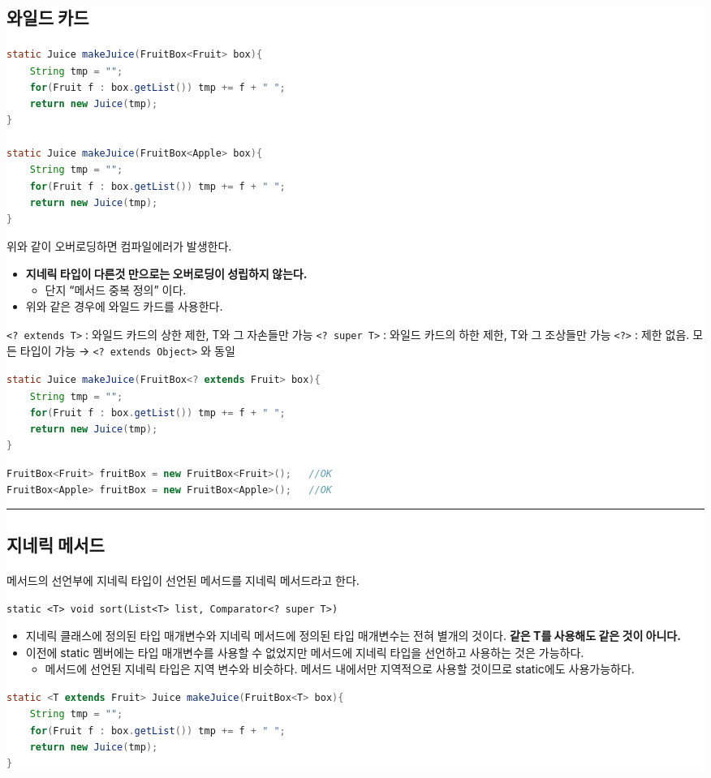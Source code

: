 ## 와일드 카드

```java
static Juice makeJuice(FruitBox<Fruit> box){
	String tmp = "";
	for(Fruit f : box.getList()) tmp += f + " ";
	return new Juice(tmp);
}

static Juice makeJuice(FruitBox<Apple> box){
	String tmp = "";
	for(Fruit f : box.getList()) tmp += f + " ";
	return new Juice(tmp);
}
```

위와 같이 오버로딩하면 컴파일에러가 발생한다.

- **지네릭 타입이 다른것 만으로는 오버로딩이 성립하지 않는다.**
    - 단지 “메서드 중복 정의” 이다.
- 위와 같은 경우에 와일드 카드를 사용한다.

`<? extends T>` : 와일드 카드의 상한 제한, T와 그 자손들만 가능
`<? super T>`     : 와일드 카드의 하한 제한, T와 그 조상들만 가능
`<?>`                  : 제한 없음. 모든 타입이 가능 → `<? extends Object>` 와  동일 

```java
static Juice makeJuice(FruitBox<? extends Fruit> box){
	String tmp = "";
	for(Fruit f : box.getList()) tmp += f + " ";
	return new Juice(tmp);
}
```

```java
FruitBox<Fruit> fruitBox = new FruitBox<Fruit>();   //OK
FruitBox<Apple> fruitBox = new FruitBox<Apple>();   //OK
```

---

## 지네릭 메서드

메서드의 선언부에 지네릭 타입이 선언된 메서드를 지네릭 메서드라고 한다.

`static <T> void sort(List<T> list, Comparator<? super T>)`

- 지네릭 클래스에 정의된 타입 매개변수와 지네릭 메서드에 정의된 타입 매개변수는 전혀 별개의 것이다. **같은 T를 사용해도 같은 것이 아니다.**
- 이전에 static 멤버에는 타입 매개변수를 사용할 수 없었지만 메서드에 지네릭 타입을 선언하고 사용하는 것은 가능하다.
    - 메서드에 선언된 지네릭 타입은 지역 변수와 비슷하다. 메서드 내에서만 지역적으로 사용할 것이므로 static에도 사용가능하다.

```java
static <T extends Fruit> Juice makeJuice(FruitBox<T> box){
	String tmp = "";
	for(Fruit f : box.getList()) tmp += f + " ";
	return new Juice(tmp);
}
```

